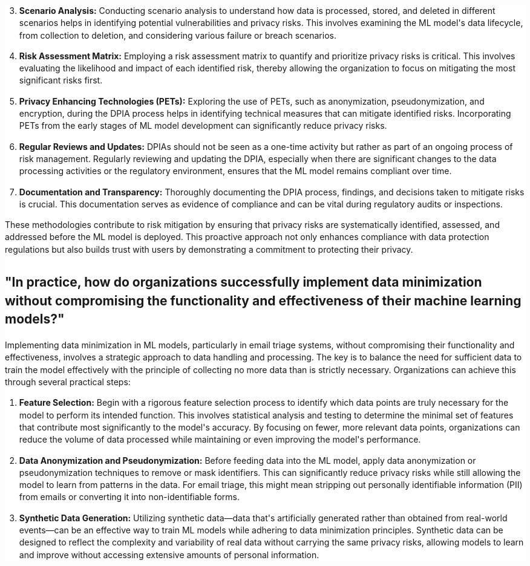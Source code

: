 3. **Scenario Analysis:** Conducting scenario analysis to understand how data is processed, stored, and deleted in different scenarios helps in identifying potential vulnerabilities and privacy risks. This involves examining the ML model's data lifecycle, from collection to deletion, and considering various failure or breach scenarios.

4. **Risk Assessment Matrix:** Employing a risk assessment matrix to quantify and prioritize privacy risks is critical. This involves evaluating the likelihood and impact of each identified risk, thereby allowing the organization to focus on mitigating the most significant risks first.

5. **Privacy Enhancing Technologies (PETs):** Exploring the use of PETs, such as anonymization, pseudonymization, and encryption, during the DPIA process helps in identifying technical measures that can mitigate identified risks. Incorporating PETs from the early stages of ML model development can significantly reduce privacy risks.

6. **Regular Reviews and Updates:** DPIAs should not be seen as a one-time activity but rather as part of an ongoing process of risk management. Regularly reviewing and updating the DPIA, especially when there are significant changes to the data processing activities or the regulatory environment, ensures that the ML model remains compliant over time.

7. **Documentation and Transparency:** Thoroughly documenting the DPIA process, findings, and decisions taken to mitigate risks is crucial. This documentation serves as evidence of compliance and can be vital during regulatory audits or inspections.

These methodologies contribute to risk mitigation by ensuring that privacy risks are systematically identified, assessed, and addressed before the ML model is deployed. This proactive approach not only enhances compliance with data protection regulations but also builds trust with users by demonstrating a commitment to protecting their privacy.

## "In practice, how do organizations successfully implement data minimization without compromising the functionality and effectiveness of their machine learning models?"

Implementing data minimization in ML models, particularly in email triage systems, without compromising their functionality and effectiveness, involves a strategic approach to data handling and processing. The key is to balance the need for sufficient data to train the model effectively with the principle of collecting no more data than is strictly necessary. Organizations can achieve this through several practical steps:

1. **Feature Selection:** Begin with a rigorous feature selection process to identify which data points are truly necessary for the model to perform its intended function. This involves statistical analysis and testing to determine the minimal set of features that contribute most significantly to the model's accuracy. By focusing on fewer, more relevant data points, organizations can reduce the volume of data processed while maintaining or even improving the model's performance.

2. **Data Anonymization and Pseudonymization:** Before feeding data into the ML model, apply data anonymization or pseudonymization techniques to remove or mask identifiers. This can significantly reduce privacy risks while still allowing the model to learn from patterns in the data. For email triage, this might mean stripping out personally identifiable information (PII) from emails or converting it into non-identifiable forms.

3. **Synthetic Data Generation:** Utilizing synthetic data—data that's artificially generated rather than obtained from real-world events—can be an effective way to train ML models while adhering to data minimization principles. Synthetic data can be designed to reflect the complexity and variability of real data without carrying the same privacy risks, allowing models to learn and improve without accessing extensive amounts of personal information.
